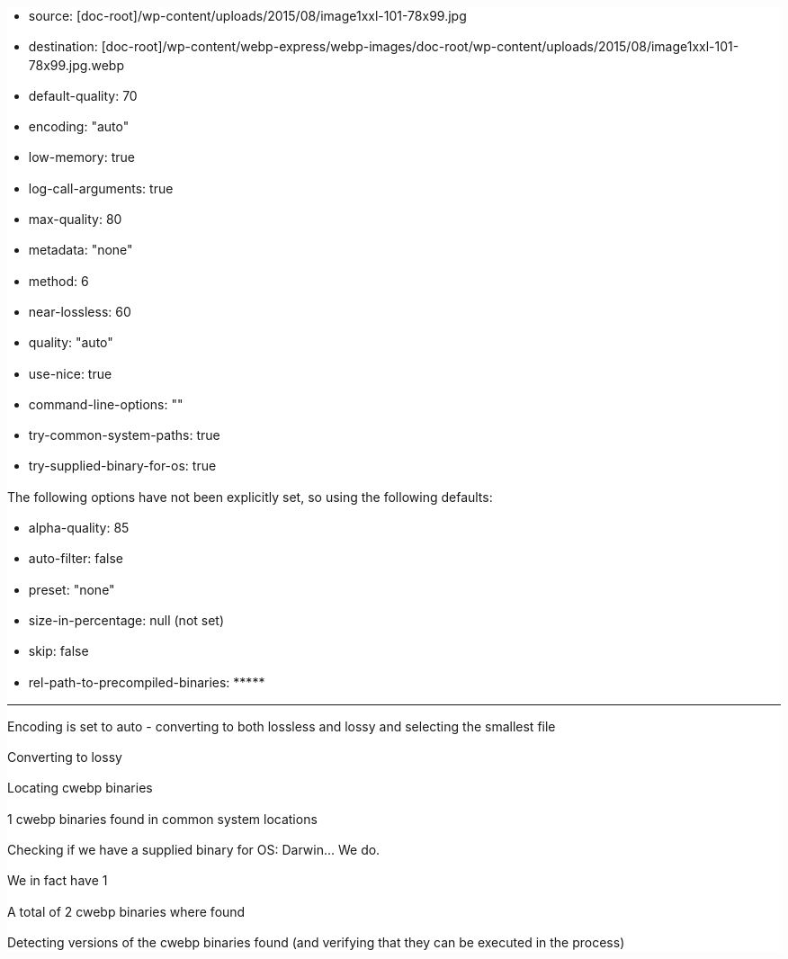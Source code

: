 - source: [doc-root]/wp-content/uploads/2015/08/image1xxl-101-78x99.jpg

- destination: [doc-root]/wp-content/webp-express/webp-images/doc-root/wp-content/uploads/2015/08/image1xxl-101-78x99.jpg.webp

- default-quality: 70

- encoding: "auto"

- low-memory: true

- log-call-arguments: true

- max-quality: 80

- metadata: "none"

- method: 6

- near-lossless: 60

- quality: "auto"

- use-nice: true

- command-line-options: ""

- try-common-system-paths: true

- try-supplied-binary-for-os: true


The following options have not been explicitly set, so using the following defaults:

- alpha-quality: 85

- auto-filter: false

- preset: "none"

- size-in-percentage: null (not set)

- skip: false

- rel-path-to-precompiled-binaries: *****

------------


Encoding is set to auto - converting to both lossless and lossy and selecting the smallest file


Converting to lossy

Locating cwebp binaries

1 cwebp binaries found in common system locations

Checking if we have a supplied binary for OS: Darwin... We do.

We in fact have 1

A total of 2 cwebp binaries where found

Detecting versions of the cwebp binaries found (and verifying that they can be executed in the process)
